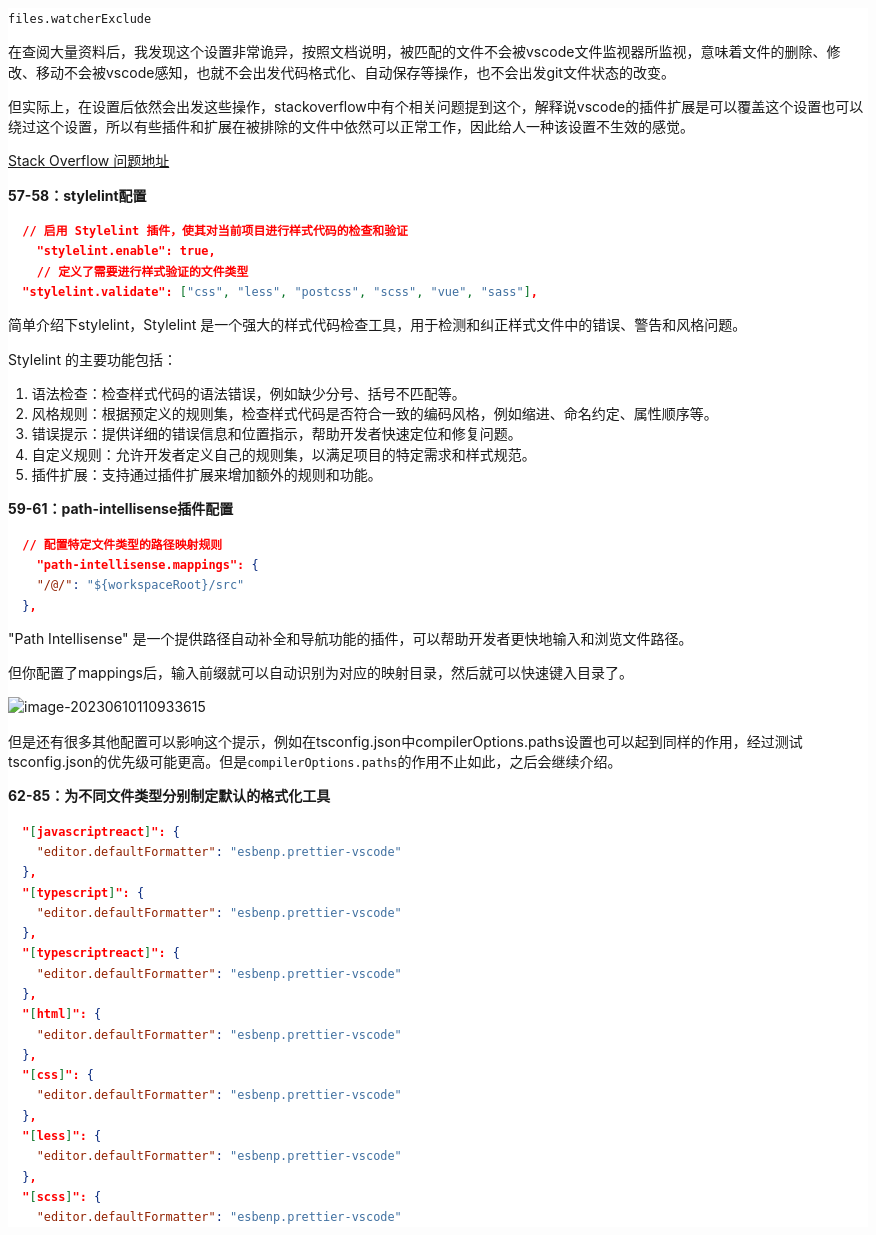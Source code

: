 `files.watcherExclude`

在查阅大量资料后，我发现这个设置非常诡异，按照文档说明，被匹配的文件不会被vscode文件监视器所监视，意味着文件的删除、修改、移动不会被vscode感知，也就不会出发代码格式化、自动保存等操作，也不会出发git文件状态的改变。

但实际上，在设置后依然会出发这些操作，stackoverflow中有个相关问题提到这个，解释说vscode的插件扩展是可以覆盖这个设置也可以绕过这个设置，所以有些插件和扩展在被排除的文件中依然可以正常工作，因此给人一种该设置不生效的感觉。

[Stack Overflow 问题地址](https://stackoverflow.com/questions/56863731/do-we-really-need-vs-codes-file-watchers-what-do-they-do-how-can-they-be-disa)

**57-58：stylelint配置**

```json
  // 启用 Stylelint 插件，使其对当前项目进行样式代码的检查和验证
	"stylelint.enable": true,
	// 定义了需要进行样式验证的文件类型
  "stylelint.validate": ["css", "less", "postcss", "scss", "vue", "sass"],
```

简单介绍下stylelint，Stylelint 是一个强大的样式代码检查工具，用于检测和纠正样式文件中的错误、警告和风格问题。

Stylelint 的主要功能包括：

1. 语法检查：检查样式代码的语法错误，例如缺少分号、括号不匹配等。
2. 风格规则：根据预定义的规则集，检查样式代码是否符合一致的编码风格，例如缩进、命名约定、属性顺序等。
3. 错误提示：提供详细的错误信息和位置指示，帮助开发者快速定位和修复问题。
4. 自定义规则：允许开发者定义自己的规则集，以满足项目的特定需求和样式规范。
5. 插件扩展：支持通过插件扩展来增加额外的规则和功能。

**59-61：path-intellisense插件配置**

```json
  // 配置特定文件类型的路径映射规则
	"path-intellisense.mappings": {
    "/@/": "${workspaceRoot}/src"
  },
```

"Path Intellisense" 是一个提供路径自动补全和导航功能的插件，可以帮助开发者更快地输入和浏览文件路径。

但你配置了mappings后，输入前缀就可以自动识别为对应的映射目录，然后就可以快速键入目录了。

![image-20230610110933615](https://gitee.com/rrrrrrrren/note_image/raw/master/image-20230610110933615.png)

但是还有很多其他配置可以影响这个提示，例如在tsconfig.json中compilerOptions.paths设置也可以起到同样的作用，经过测试tsconfig.json的优先级可能更高。但是`compilerOptions.paths`的作用不止如此，之后会继续介绍。

**62-85：为不同文件类型分别制定默认的格式化工具**

```json
  "[javascriptreact]": {
    "editor.defaultFormatter": "esbenp.prettier-vscode"
  },
  "[typescript]": {
    "editor.defaultFormatter": "esbenp.prettier-vscode"
  },
  "[typescriptreact]": {
    "editor.defaultFormatter": "esbenp.prettier-vscode"
  },
  "[html]": {
    "editor.defaultFormatter": "esbenp.prettier-vscode"
  },
  "[css]": {
    "editor.defaultFormatter": "esbenp.prettier-vscode"
  },
  "[less]": {
    "editor.defaultFormatter": "esbenp.prettier-vscode"
  },
  "[scss]": {
    "editor.defaultFormatter": "esbenp.prettier-vscode"
```